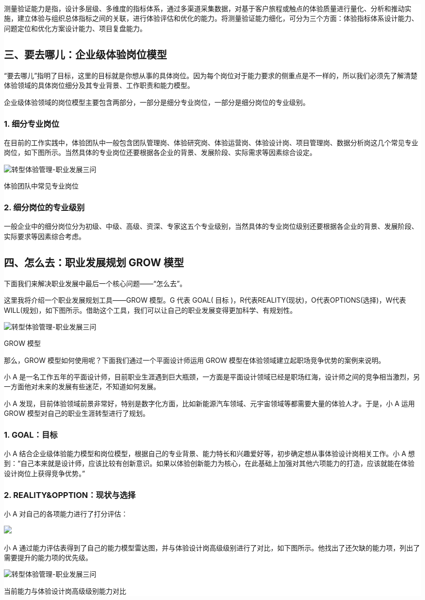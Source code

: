 测量验证能力是指，设计多层级、多维度的指标体系，通过多渠道采集数据，对基于客户旅程或触点的体验质量进行量化、分析和推动实施，建立体验与组织总体指标之间的关联，进行体验评估和优化的能力。将测量验证能力细化，可分为三个方面：体验指标体系设计能力、问题定位和优化方案设计能力、项目复盘能力。

## 三、要去哪儿：企业级体验岗位模型

“要去哪儿”指明了目标，这里的目标就是你想从事的具体岗位。因为每个岗位对于能力要求的侧重点是不一样的，所以我们必须先了解清楚体验领域的具体岗位细分及其专业背景、工作职责和能力模型。

企业级体验领域的岗位模型主要包含两部分，一部分是细分专业岗位，一部分是细分岗位的专业级别。

### 1\. 细分专业岗位

在目前的工作实践中，体验团队中一般包含团队管理岗、体验研究岗、体验运营岗、体验设计岗、项目管理岗、数据分析岗这几个常见专业岗位，如下图所示。当然具体的专业岗位还要根据各企业的背景、发展阶段、实际需求等因素综合设定。

![转型体验管理-职业发展三问](https://image.woshipm.com/wp-files/2024/04/fsHxgSdm6x9PsEawvZbf.jpeg)

体验团队中常见专业岗位

### 2\. 细分岗位的专业级别

一般企业中的细分岗位分为初级、中级、高级、资深、专家这五个专业级别，当然具体的专业岗位级别还要根据各企业的背景、发展阶段、实际要求等因素综合考虑。

## 四、怎么去：职业发展规划 GROW 模型

下面我们来解决职业发展中最后一个核心问题——“怎么去”。

这里我将介绍一个职业发展规划工具——GROW 模型。G 代表 GOAL( 目标 )，R代表REALITY(现状)，O代表OPTIONS(选择)，W代表WILL(规划)，如下图所示。借助这个工具，我们可以让自己的职业发展变得更加科学、有规划性。

![转型体验管理-职业发展三问](https://image.woshipm.com/wp-files/2024/04/WH8aBxwie01yq4OAqZAa.jpeg)

GROW 模型

那么，GROW 模型如何使用呢？下面我们通过一个平面设计师运用 GROW 模型在体验领域建立起职场竞争优势的案例来说明。

小 A 是一名工作五年的平面设计师，目前职业生涯遇到巨大瓶颈，一方面是平面设计领域已经是职场红海，设计师之间的竞争相当激烈，另一方面他对未来的发展有些迷茫，不知道如何发展。

小 A 发现，目前体验领域前景非常好，特别是数字化方面，比如新能源汽车领域、元宇宙领域等都需要大量的体验人才。于是，小 A 运用 GROW 模型对自己的职业生涯转型进行了规划。

### 1\. GOAL：目标

小 A 结合企业级体验能力模型和岗位模型，根据自己的专业背景、能力特长和兴趣爱好等，初步确定想从事体验设计岗相关工作。小 A 想到：“自己本来就是设计师，应该比较有创新意识。如果以体验创新能力为核心，在此基础上加强对其他六项能力的打造，应该就能在体验设计岗位上获得竞争优势。”

### 2\. REALITY&OPPTION：现状与选择

小 A 对自己的各项能力进行了打分评估：

![](https://image.woshipm.com/2024/04/19/2e71dd08-fe04-11ee-a7e6-00163e0b5ff3.png)

小 A 通过能力评估表得到了自己的能力模型雷达图，并与体验设计岗高级级别进行了对比，如下图所示。他找出了还欠缺的能力项，列出了需要提升的能力项的优先级。

![转型体验管理-职业发展三问](https://image.woshipm.com/wp-files/2024/04/3SUD3ymDxuPIMGD6Jo52.png)

当前能力与体验设计岗高级级别能力对比
